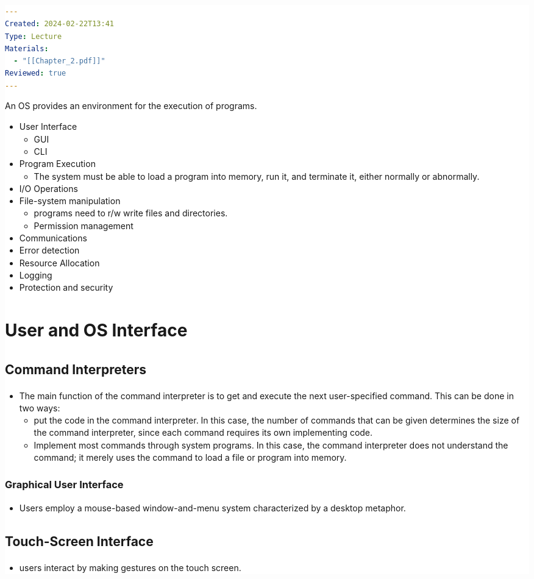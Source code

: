 ```yaml
---
Created: 2024-02-22T13:41
Type: Lecture
Materials:
  - "[[Chapter_2.pdf]]"
Reviewed: true
---
```

  

An OS provides an environment for the execution of programs.

- User Interface
    - GUI
    - CLI
- Program Execution
    - The system must be able to load a program into memory, run it, and terminate it, either normally or abnormally.
- I/O Operations
- File-system manipulation
    - programs need to r/w write files and directories.
    - Permission management
- Communications
- Error detection
- Resource Allocation
- Logging
- Protection and security

# User and OS Interface

  

## Command Interpreters

- The main function of the command interpreter is to get and execute the next user-specified command. This can be done in two ways:
    - put the code in the command interpreter. In this case, the number of commands that can be given determines the size of the command interpreter, since each command requires its own implementing code.
    - Implement most commands through system programs. In this case, the command interpreter does not understand the command; it merely uses the command to load a file or program into memory.

  

### Graphical User Interface

- Users employ a mouse-based window-and-menu system characterized by a desktop metaphor.

  

## Touch-Screen Interface

- users interact by making gestures on the touch screen.
